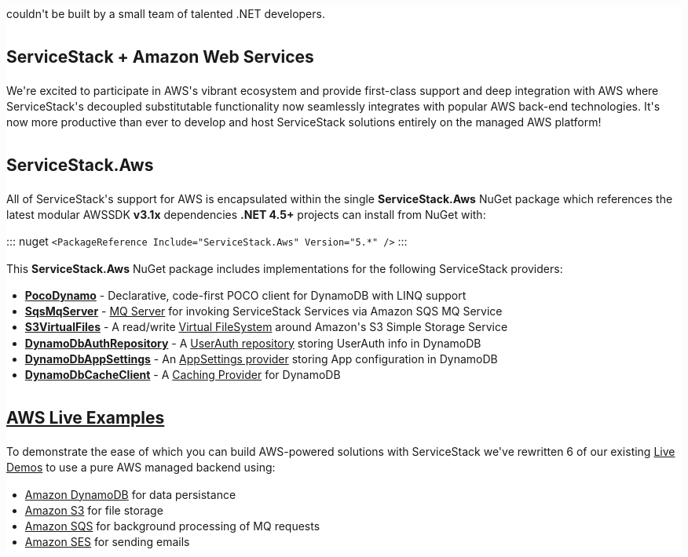 couldn't be built by a small team of talented .NET developers.

## ServiceStack + Amazon Web Services

We're excited to participate in AWS's vibrant ecosystem and provide first-class support and deep integration with AWS where 
ServiceStack's decoupled substitutable functionality now seamlessly integrates with popular AWS back-end technologies. 
It's now more productive than ever to develop and host ServiceStack solutions entirely on the managed AWS platform!

## ServiceStack.Aws

All of ServiceStack's support for AWS is encapsulated within the single **ServiceStack.Aws** NuGet package which 
references the latest modular AWSSDK **v3.1x** dependencies **.NET 4.5+** projects can install from NuGet with:

::: nuget
`<PackageReference Include="ServiceStack.Aws" Version="5.*" />`
:::

This **ServiceStack.Aws** NuGet package includes implementations for the following ServiceStack providers:

  - **[PocoDynamo](https://github.com/ServiceStack/PocoDynamo)** - Declarative, code-first POCO client for DynamoDB with LINQ support
  - **[SqsMqServer](https://github.com/ServiceStack/ServiceStack.Aws#sqsmqserver)** - [MQ Server](http://docs.servicestack.net/messaging) for invoking ServiceStack Services via Amazon SQS MQ Service
  - **[S3VirtualFiles](https://github.com/ServiceStack/ServiceStack.Aws#s3virtualfiles)** - A read/write [Virtual FileSystem](http://docs.servicestack.net/virtual-file-system) around Amazon's S3 Simple Storage Service
  - **[DynamoDbAuthRepository](https://github.com/ServiceStack/ServiceStack.Aws#dynamodbauthrepository)** - A [UserAuth repository](http://docs.servicestack.net/authentication-and-authorization) storing UserAuth info in DynamoDB
  - **[DynamoDbAppSettings](https://github.com/ServiceStack/ServiceStack.Aws#dynamodbappsettings)** - An [AppSettings provider](http://docs.servicestack.net/appsettings) storing App configuration in DynamoDB
  - **[DynamoDbCacheClient](https://github.com/ServiceStack/ServiceStack.Aws#dynamodbcacheclient)** - A [Caching Provider](http://docs.servicestack.net/caching) for DynamoDB

## [AWS Live Examples](https://github.com/ServiceStackApps/AwsApps)

To demonstrate the ease of which you can build AWS-powered solutions with ServiceStack we've rewritten 6 of our existing 
[Live Demos](https://github.com/ServiceStackApps/LiveDemos) to use a pure AWS managed backend using:

 - [Amazon DynamoDB](https://aws.amazon.com/dynamodb/) for data persistance
 - [Amazon S3](https://aws.amazon.com/s3/) for file storage
 - [Amazon SQS](https://aws.amazon.com/sqs/) for background processing of MQ requests 
 - [Amazon SES](https://aws.amazon.com/ses/) for sending emails
 